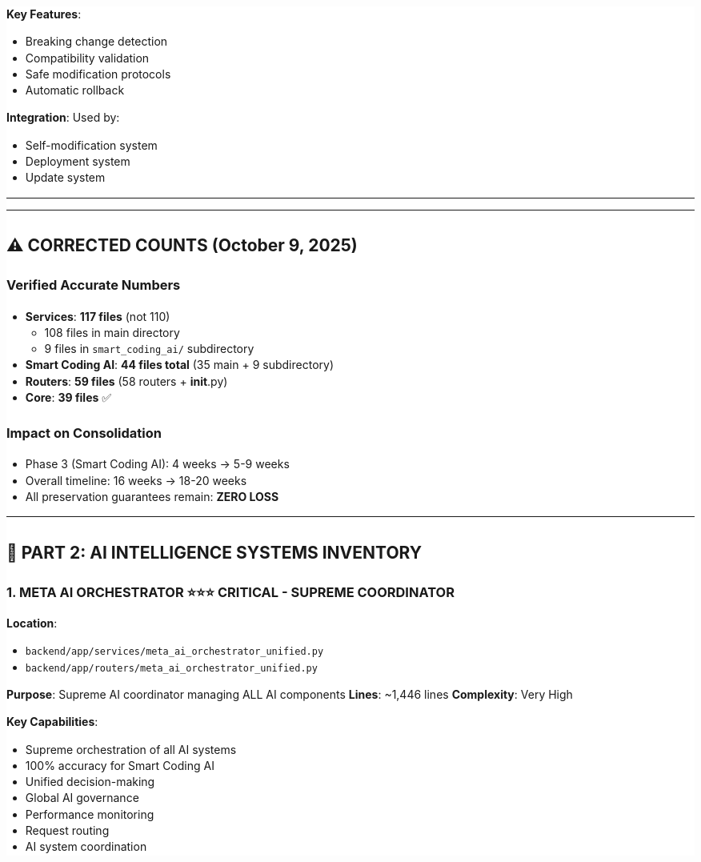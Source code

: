 **Key Features**:
- Breaking change detection
- Compatibility validation
- Safe modification protocols
- Automatic rollback

**Integration**: Used by:
- Self-modification system
- Deployment system
- Update system

---

---

## ⚠️ CORRECTED COUNTS (October 9, 2025)

### Verified Accurate Numbers
- **Services**: **117 files** (not 110)
  - 108 files in main directory
  - 9 files in `smart_coding_ai/` subdirectory
- **Smart Coding AI**: **44 files total** (35 main + 9 subdirectory)
- **Routers**: **59 files** (58 routers + __init__.py)
- **Core**: **39 files** ✅

### Impact on Consolidation
- Phase 3 (Smart Coding AI): 4 weeks → 5-9 weeks
- Overall timeline: 16 weeks → 18-20 weeks
- All preservation guarantees remain: **ZERO LOSS**

---

## 🤖 PART 2: AI INTELLIGENCE SYSTEMS INVENTORY

### 1. META AI ORCHESTRATOR ⭐⭐⭐ CRITICAL - SUPREME COORDINATOR

**Location**:
- `backend/app/services/meta_ai_orchestrator_unified.py`
- `backend/app/routers/meta_ai_orchestrator_unified.py`

**Purpose**: Supreme AI coordinator managing ALL AI components
**Lines**: ~1,446 lines
**Complexity**: Very High

**Key Capabilities**:
- Supreme orchestration of all AI systems
- 100% accuracy for Smart Coding AI
- Unified decision-making
- Global AI governance
- Performance monitoring
- Request routing
- AI system coordination
